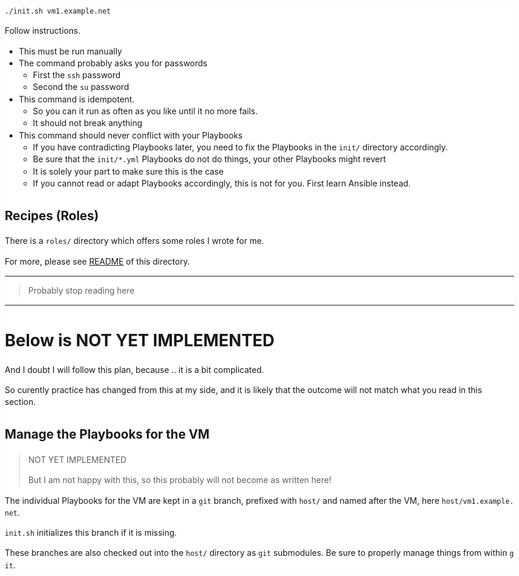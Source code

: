 	./init.sh vm1.example.net

Follow instructions.

- This must be run manually
- The command probably asks you for passwords
  - First the `ssh` password
  - Second the `su` password
- This command is idempotent.
  - So you can it run as often as you like until it no more fails.
  - It should not break anything
- This command should never conflict with your Playbooks
  - If you have contradicting Playbooks later, you need to fix the Playbooks in the `init/` directory accordingly.
  - Be sure that the `init/*.yml` Playbooks do not do things, your other Playbooks might revert
  - It is solely your part to make sure this is the case
  - If you cannot read or adapt Playbooks accordingly, this is not for you.  First learn Ansible instead.


## Recipes (Roles)

There is a `roles/` directory which offers some roles I wrote for me.

For more, please see [README](roles/) of this directory.


------------------------

> Probably stop reading here

------------------------

# Below is NOT YET IMPLEMENTED

And I doubt I will follow this plan, because .. it is a bit complicated.

So curently practice has changed from this at my side,
and it is likely that the outcome will not match what you read in this section.


## Manage the Playbooks for the VM

> NOT YET IMPLEMENTED
>
> But I am not happy with this, so this probably will not become as written here!

The individual Playbooks for the VM are kept in a `git` branch,
prefixed with `host/` and named after the VM,
here `host/vm1.example.net`.

`init.sh` initializes this branch if it is missing.

These branches are also checked out into the `host/` directory as `git` submodules.
Be sure to properly manage things from within `git`.
